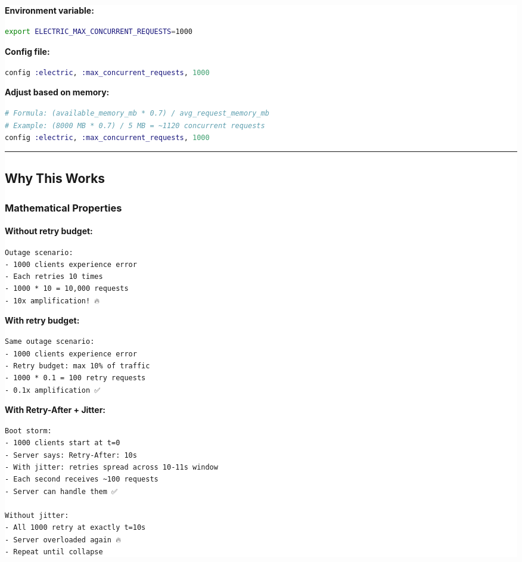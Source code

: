 **Environment variable:**
```bash
export ELECTRIC_MAX_CONCURRENT_REQUESTS=1000
```

**Config file:**
```elixir
config :electric, :max_concurrent_requests, 1000
```

**Adjust based on memory:**
```elixir
# Formula: (available_memory_mb * 0.7) / avg_request_memory_mb
# Example: (8000 MB * 0.7) / 5 MB = ~1120 concurrent requests
config :electric, :max_concurrent_requests, 1000
```

---

## Why This Works

### Mathematical Properties

**Without retry budget:**
```
Outage scenario:
- 1000 clients experience error
- Each retries 10 times
- 1000 * 10 = 10,000 requests
- 10x amplification! 🔥
```

**With retry budget:**
```
Same outage scenario:
- 1000 clients experience error
- Retry budget: max 10% of traffic
- 1000 * 0.1 = 100 retry requests
- 0.1x amplification ✅
```

**With Retry-After + Jitter:**
```
Boot storm:
- 1000 clients start at t=0
- Server says: Retry-After: 10s
- With jitter: retries spread across 10-11s window
- Each second receives ~100 requests
- Server can handle them ✅

Without jitter:
- All 1000 retry at exactly t=10s
- Server overloaded again 🔥
- Repeat until collapse
```
